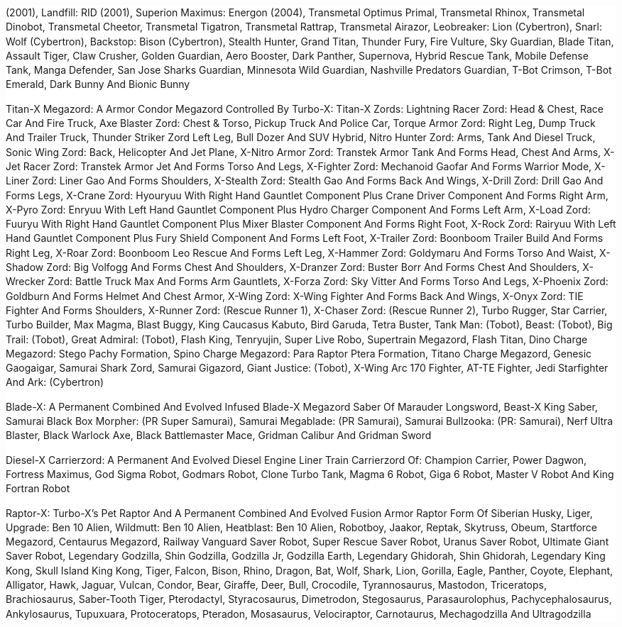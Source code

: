 (2001), Landfill: RID (2001), Superion Maximus: Energon (2004), Transmetal Optimus Primal, Transmetal Rhinox, Transmetal Dinobot, Transmetal Cheetor, Transmetal Tigatron, Transmetal Rattrap, Transmetal Airazor, Leobreaker: Lion (Cybertron), Snarl: Wolf (Cybertron), Backstop: Bison (Cybertron), Stealth Hunter, Grand Titan, Thunder Fury, Fire Vulture, Sky Guardian, Blade Titan, Assault Tiger, Claw Crusher, Golden Guardian, Aero Booster, Dark Panther, Supernova, Hybrid Rescue Tank, Mobile Defense Tank, Manga Defender, San Jose Sharks Guardian, Minnesota Wild Guardian, Nashville Predators Guardian, T-Bot Crimson, T-Bot Emerald, Dark Bunny And Bionic Bunny

Titan-X Megazord: A Armor Condor Megazord Controlled By Turbo-X: Titan-X Zords: Lightning Racer Zord: Head & Chest, Race Car And Fire Truck, Axe Blaster Zord: Chest & Torso, Pickup Truck And Police Car, Torque Armor Zord: Right Leg, Dump Truck And Trailer Truck, Thunder Striker Zord Left Leg, Bull Dozer And SUV Hybrid, Nitro Hunter Zord: Arms, Tank And Diesel Truck, Sonic Wing Zord: Back, Helicopter And Jet Plane, X-Nitro Armor Zord: Transtek Armor Tank And Forms Head, Chest And Arms, X-Jet Racer Zord: Transtek Armor Jet And Forms Torso And Legs, X-Fighter Zord: Mechanoid Gaofar And Forms Warrior Mode, X-Liner Zord: Liner Gao And Forms Shoulders, X-Stealth Zord: Stealth Gao And Forms Back And Wings, X-Drill Zord: Drill Gao And Forms Legs, X-Crane Zord: Hyouryuu With Right Hand Gauntlet Component Plus Crane Driver Component And Forms Right Arm, X-Pyro Zord: Enryuu With Left Hand Gauntlet Component Plus Hydro Charger Component And Forms Left Arm, X-Load Zord: Fuuryu With Right Hand Gauntlet Component Plus Mixer Blaster Component And Forms Right Foot, X-Rock Zord: Rairyuu With Left Hand Gauntlet Component Plus Fury Shield Component And Forms Left Foot, X-Trailer Zord: Boonboom Trailer Build And Forms Right Leg, X-Roar Zord: Boonboom Leo Rescue And Forms Left Leg, X-Hammer Zord: Goldymaru And Forms Torso And Waist, X-Shadow Zord: Big Volfogg And Forms Chest And Shoulders, X-Dranzer Zord: Buster Borr And Forms Chest And Shoulders, X-Wrecker Zord: Battle Truck Max And Forms Arm Gauntlets, X-Forza Zord: Sky Vitter And Forms Torso And Legs, X-Phoenix Zord: Goldburn And Forms Helmet And Chest Armor, X-Wing Zord: X-Wing Fighter And Forms Back And Wings, X-Onyx Zord: TIE Fighter And Forms Shoulders, X-Runner Zord: (Rescue Runner 1), X-Chaser Zord: (Rescue Runner 2), Turbo Rugger, Star Carrier, Turbo Builder, Max Magma, Blast Buggy, King Caucasus Kabuto, Bird Garuda, Tetra Buster, Tank Man: (Tobot), Beast: (Tobot), Big Trail: (Tobot), Great Admiral: (Tobot), Flash King, Tenryujin, Super Live Robo, Supertrain Megazord, Flash Titan, Dino Charge Megazord: Stego Pachy Formation, Spino Charge Megazord: Para Raptor Ptera Formation, Titano Charge Megazord, Genesic Gaogaigar, Samurai Shark Zord, Samurai Gigazord, Giant Justice: (Tobot), X-Wing Arc 170 Fighter, AT-TE Fighter, Jedi Starfighter And Ark: (Cybertron)

Blade-X: A Permanent Combined And Evolved Infused Blade-X Megazord Saber Of Marauder Longsword, Beast-X King Saber, Samurai Black Box Morpher: (PR Super Samurai), Samurai Megablade: (PR Samurai), Samurai Bullzooka: (PR: Samurai), Nerf Ultra Blaster, Black Warlock Axe, Black Battlemaster Mace, Gridman Calibur And Gridman Sword

Diesel-X Carrierzord:  A Permanent And Evolved Diesel Engine Liner Train Carrierzord Of: Champion Carrier, Power Dagwon, Fortress Maximus, God Sigma Robot, Godmars Robot, Clone Turbo Tank, Magma 6 Robot, Giga 6 Robot, Master V Robot And King Fortran Robot

Raptor-X: Turbo-X’s Pet Raptor And A Permanent Combined And Evolved Fusion Armor Raptor Form Of Siberian Husky, Liger, Upgrade: Ben 10 Alien, Wildmutt: Ben 10 Alien, Heatblast: Ben 10 Alien, Robotboy, Jaakor, Reptak, Skytruss, Obeum, Startforce Megazord, Centaurus Megazord, Railway Vanguard Saver Robot, Super Rescue Saver Robot, Uranus Saver Robot, Ultimate Giant Saver Robot, Legendary Godzilla, Shin Godzilla, Godzilla Jr, Godzilla Earth, Legendary Ghidorah, Shin Ghidorah, Legendary King Kong, Skull Island King Kong, Tiger, Falcon, Bison, Rhino, Dragon, Bat, Wolf, Shark, Lion, Gorilla, Eagle, Panther, Coyote, Elephant, Alligator, Hawk, Jaguar, Vulcan, Condor, Bear, Giraffe, Deer, Bull, Crocodile, Tyrannosaurus, Mastodon, Triceratops, Brachiosaurus, Saber-Tooth Tiger, Pterodactyl, Styracosaurus, Dimetrodon, Stegosaurus, Parasaurolophus, Pachycephalosaurus, Ankylosaurus, Tupuxuara, Protoceratops, Pteradon, Mosasaurus, Velociraptor, Carnotaurus, Mechagodzilla And Ultragodzilla
